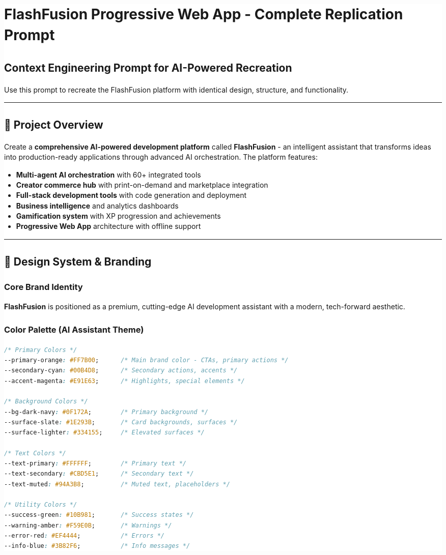 # FlashFusion Progressive Web App - Complete Replication Prompt

## Context Engineering Prompt for AI-Powered Recreation

Use this prompt to recreate the FlashFusion platform with identical design, structure, and functionality.

---

## 🎯 Project Overview

Create a **comprehensive AI-powered development platform** called **FlashFusion** - an intelligent assistant that transforms ideas into production-ready applications through advanced AI orchestration. The platform features:

- **Multi-agent AI orchestration** with 60+ integrated tools
- **Creator commerce hub** with print-on-demand and marketplace integration
- **Full-stack development tools** with code generation and deployment
- **Business intelligence** and analytics dashboards
- **Gamification system** with XP progression and achievements
- **Progressive Web App** architecture with offline support

---

## 🎨 Design System & Branding

### Core Brand Identity

**FlashFusion** is positioned as a premium, cutting-edge AI development assistant with a modern, tech-forward aesthetic.

### Color Palette (AI Assistant Theme)

```css
/* Primary Colors */
--primary-orange: #FF7B00;      /* Main brand color - CTAs, primary actions */
--secondary-cyan: #00B4D8;      /* Secondary actions, accents */
--accent-magenta: #E91E63;      /* Highlights, special elements */

/* Background Colors */
--bg-dark-navy: #0F172A;        /* Primary background */
--surface-slate: #1E293B;       /* Card backgrounds, surfaces */
--surface-lighter: #334155;     /* Elevated surfaces */

/* Text Colors */
--text-primary: #FFFFFF;        /* Primary text */
--text-secondary: #CBD5E1;      /* Secondary text */
--text-muted: #94A3B8;          /* Muted text, placeholders */

/* Utility Colors */
--success-green: #10B981;       /* Success states */
--warning-amber: #F59E0B;       /* Warnings */
--error-red: #EF4444;           /* Errors */
--info-blue: #3B82F6;           /* Info messages */
```
